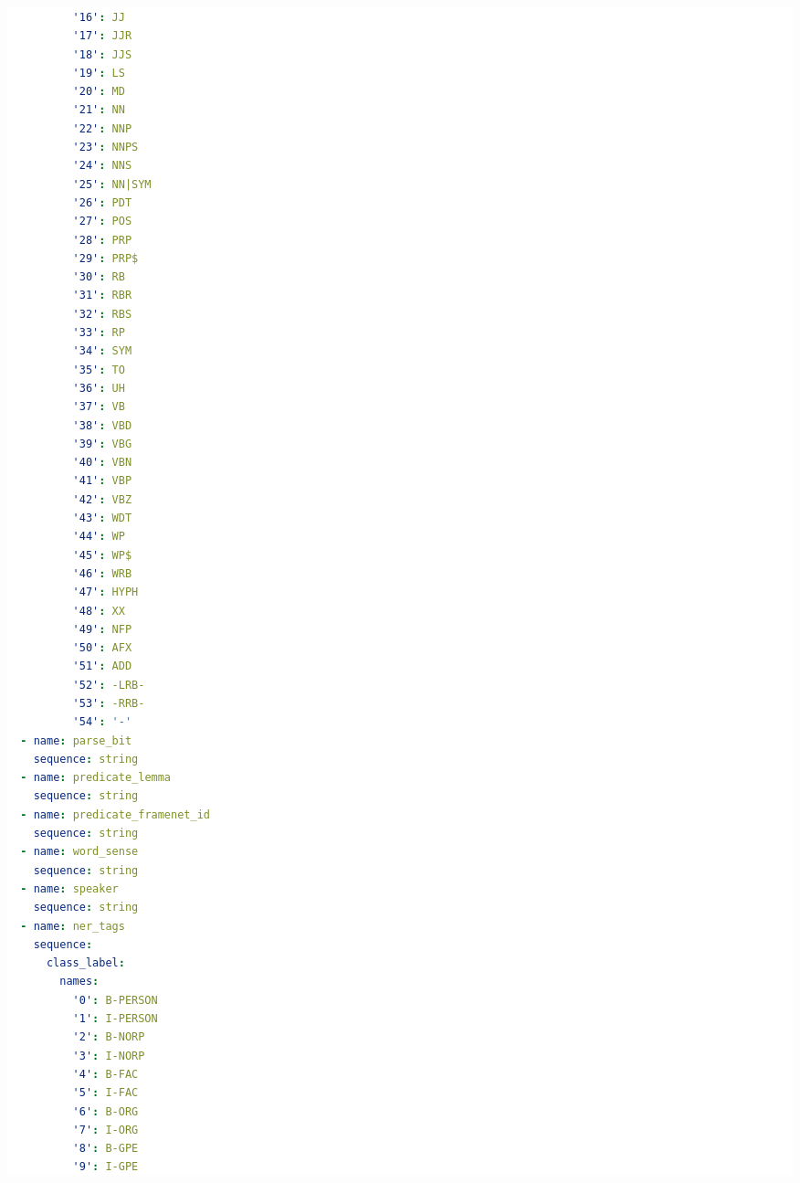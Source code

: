 ```yaml
          '16': JJ
          '17': JJR
          '18': JJS
          '19': LS
          '20': MD
          '21': NN
          '22': NNP
          '23': NNPS
          '24': NNS
          '25': NN|SYM
          '26': PDT
          '27': POS
          '28': PRP
          '29': PRP$
          '30': RB
          '31': RBR
          '32': RBS
          '33': RP
          '34': SYM
          '35': TO
          '36': UH
          '37': VB
          '38': VBD
          '39': VBG
          '40': VBN
          '41': VBP
          '42': VBZ
          '43': WDT
          '44': WP
          '45': WP$
          '46': WRB
          '47': HYPH
          '48': XX
          '49': NFP
          '50': AFX
          '51': ADD
          '52': -LRB-
          '53': -RRB-
          '54': '-'
  - name: parse_bit
    sequence: string
  - name: predicate_lemma
    sequence: string
  - name: predicate_framenet_id
    sequence: string
  - name: word_sense
    sequence: string
  - name: speaker
    sequence: string
  - name: ner_tags
    sequence:
      class_label:
        names:
          '0': B-PERSON
          '1': I-PERSON
          '2': B-NORP
          '3': I-NORP
          '4': B-FAC
          '5': I-FAC
          '6': B-ORG
          '7': I-ORG
          '8': B-GPE
          '9': I-GPE
```